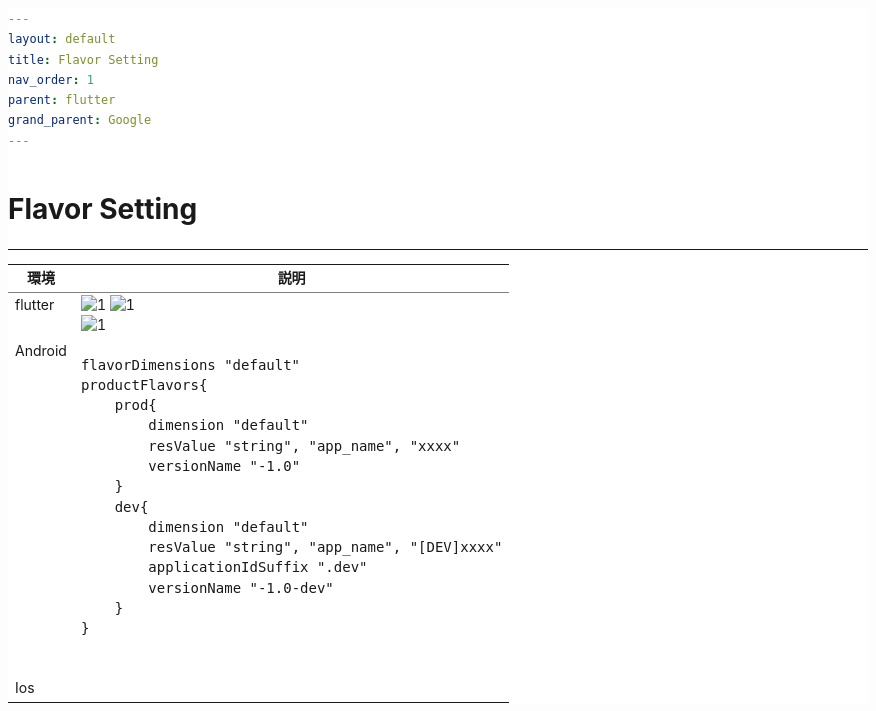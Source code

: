 ```yaml
---
layout: default
title: Flavor Setting
nav_order: 1
parent: flutter
grand_parent: Google
---
```


# Flavor Setting
<hr/>


<table rules="groups">
  <thead>
    <tr>
      <th style="text-align: center">環境</th>
      <th style="text-align: center" colspan="3">説明</th>
    </tr>
  </thead>
  <tbody>
    <tr>
      <td style="text-align: left">flutter</td>
      <td style="text-align: left">
        <img src="../../../../assets/images/flutter/flutter_builds.png" alt="1" width="150" height="350">
        <img src="../../../../assets/images/flutter/flutter_directory_tree.png" alt="1" width="150" height="350">
        <br>
        <img src="../../../../assets/images/flutter/flutter_edit_configurations.png" alt="1" width="600" height="350">
      </td>
    </tr>
    <tr>
      <td style="text-align: left">Android</td>
      <td style="text-align: left">
      <pre>
flavorDimensions "default"
productFlavors{
    prod{
        dimension "default"
        resValue "string", "app_name", "xxxx"
        versionName "-1.0"
    }
    dev{
        dimension "default"
        resValue "string", "app_name", "[DEV]xxxx"
        applicationIdSuffix ".dev"
        versionName "-1.0-dev"
    }
}
        </pre>
      </td>
    </tr>
    <tr>
      <td style="text-align: left">Ios</td>
      <td style="text-align: left">
